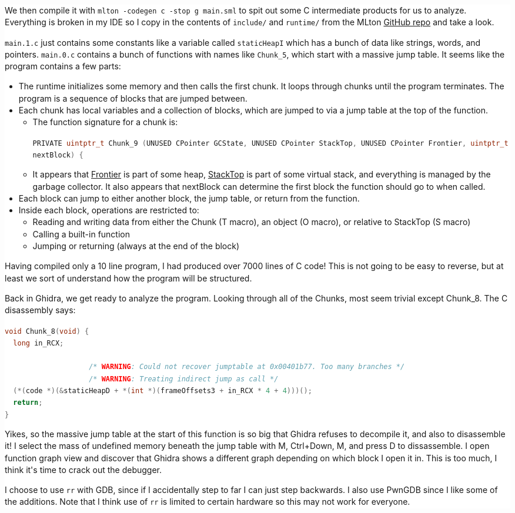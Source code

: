 We then compile it with `mlton -codegen c -stop g main.sml` to spit out some C intermediate products for us to analyze. Everything is broken in my IDE so I copy in the contents of `include/` and `runtime/` from the MLton [GitHub repo](https://github.com/MLton/mlton) and take a look.

`main.1.c` just contains some constants like a variable called `staticHeapI` which has a bunch of data like strings, words, and pointers. `main.0.c` contains a bunch of functions with names like `Chunk_5`, which start with a massive jump table. It seems like the program contains a few parts:

* The runtime initializes some memory and then calls the first chunk. It loops through chunks until the program terminates. The program is a sequence of blocks that are jumped between.
* Each chunk has local variables and a collection of blocks, which are jumped to via a jump table at the top of the function.
    * The function signature for a chunk is:
        ```c
        PRIVATE uintptr_t Chunk_9 (UNUSED CPointer GCState, UNUSED CPointer StackTop, UNUSED CPointer Frontier, uintptr_t nextBlock) {
        ```
    * It appears that [Frontier](https://github.com/MLton/mlton/blob/3f761053c682eba903036a23d477a9af4bb8f8c7/mlton/backend/runtime.sig#L25) is part of some heap, [StackTop](https://github.com/MLton/mlton/blob/3f761053c682eba903036a23d477a9af4bb8f8c7/mlton/backend/runtime.sig#L31) is part of some virtual stack, and everything is managed by the garbage collector. It also appears that nextBlock can determine the first block the function should go to when called.
* Each block can jump to either another block, the jump table, or return from the function.
* Inside each block, operations are restricted to:
    * Reading and writing data from either the Chunk (T macro), an object (O macro), or relative to StackTop (S macro)
    * Calling a built-in function
    * Jumping or returning (always at the end of the block)

Having compiled only a 10 line program, I had produced over 7000 lines of C code! This is not going to be easy to reverse, but at least we sort of understand how the program will be structured.

Back in Ghidra, we get ready to analyze the program. Looking through all of the Chunks, most seem trivial except Chunk_8. The C disassembly says:

```c
void Chunk_8(void) {
  long in_RCX;
  
                    /* WARNING: Could not recover jumptable at 0x00401b77. Too many branches */
                    /* WARNING: Treating indirect jump as call */
  (*(code *)(&staticHeapD + *(int *)(frameOffsets3 + in_RCX * 4 + 4)))();
  return;
}
```

Yikes, so the massive jump table at the start of this function is so big that Ghidra refuses to decompile it, and also to disassemble it! I select the mass of undefined memory beneath the jump table with M, Ctrl+Down, M, and press D to dissassemble. I open function graph view and discover that Ghidra shows a different graph depending on which block I open it in. This is too much, I think it's time to crack out the debugger.

I choose to use `rr` with GDB, since if I accidentally step to far I can just step backwards. I also use PwnGDB since I like some of the additions. Note that I think use of `rr` is limited to certain hardware so this may not work for everyone.
